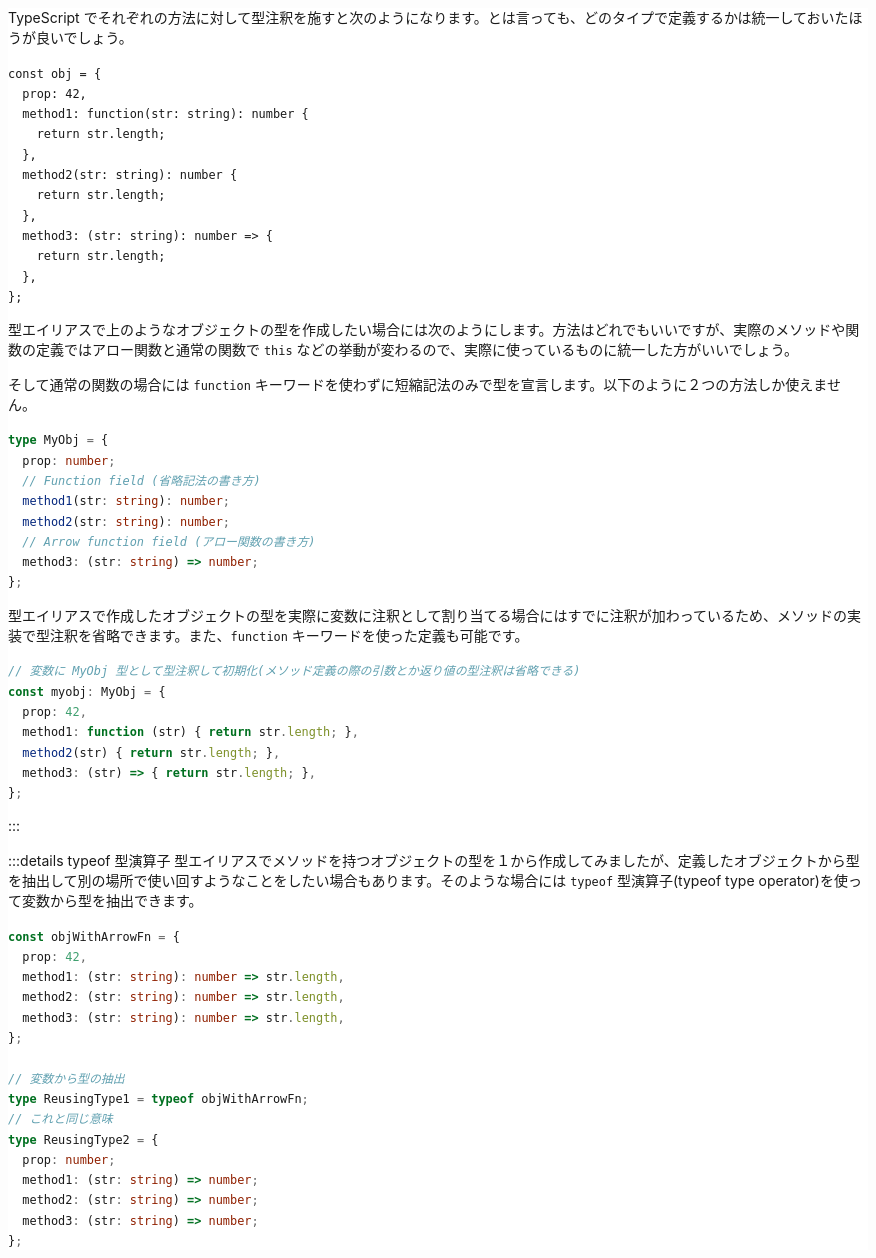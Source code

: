 TypeScript でそれぞれの方法に対して型注釈を施すと次のようになります。とは言っても、どのタイプで定義するかは統一しておいたほうが良いでしょう。

```ts:TypeScript
const obj = {
  prop: 42,
  method1: function(str: string): number {
    return str.length;
  },
  method2(str: string): number {
    return str.length;
  },
  method3: (str: string): number => {
    return str.length;
  },
};
```

型エイリアスで上のようなオブジェクトの型を作成したい場合には次のようにします。方法はどれでもいいですが、実際のメソッドや関数の定義ではアロー関数と通常の関数で `this` などの挙動が変わるので、実際に使っているものに統一した方がいいでしょう。

そして通常の関数の場合には `function` キーワードを使わずに短縮記法のみで型を宣言します。以下のように２つの方法しか使えません。

```ts
type MyObj = {
  prop: number;
  // Function field (省略記法の書き方)
  method1(str: string): number;
  method2(str: string): number;
  // Arrow function field (アロー関数の書き方)
  method3: (str: string) => number;
};
```

型エイリアスで作成したオブジェクトの型を実際に変数に注釈として割り当てる場合にはすでに注釈が加わっているため、メソッドの実装で型注釈を省略できます。また、`function` キーワードを使った定義も可能です。

```ts
// 変数に MyObj 型として型注釈して初期化(メソッド定義の際の引数とか返り値の型注釈は省略できる)
const myobj: MyObj = {
  prop: 42,
  method1: function (str) { return str.length; },
  method2(str) { return str.length; },
  method3: (str) => { return str.length; },
};
```
:::

:::details typeof 型演算子
型エイリアスでメソッドを持つオブジェクトの型を１から作成してみましたが、定義したオブジェクトから型を抽出して別の場所で使い回すようなことをしたい場合もあります。そのような場合には `typeof` 型演算子(typeof type operator)を使って変数から型を抽出できます。

```ts
const objWithArrowFn = {
  prop: 42,
  method1: (str: string): number => str.length,
  method2: (str: string): number => str.length,
  method3: (str: string): number => str.length,
};

// 変数から型の抽出
type ReusingType1 = typeof objWithArrowFn;
// これと同じ意味
type ReusingType2 = {
  prop: number;
  method1: (str: string) => number;
  method2: (str: string) => number;
  method3: (str: string) => number;
};
```